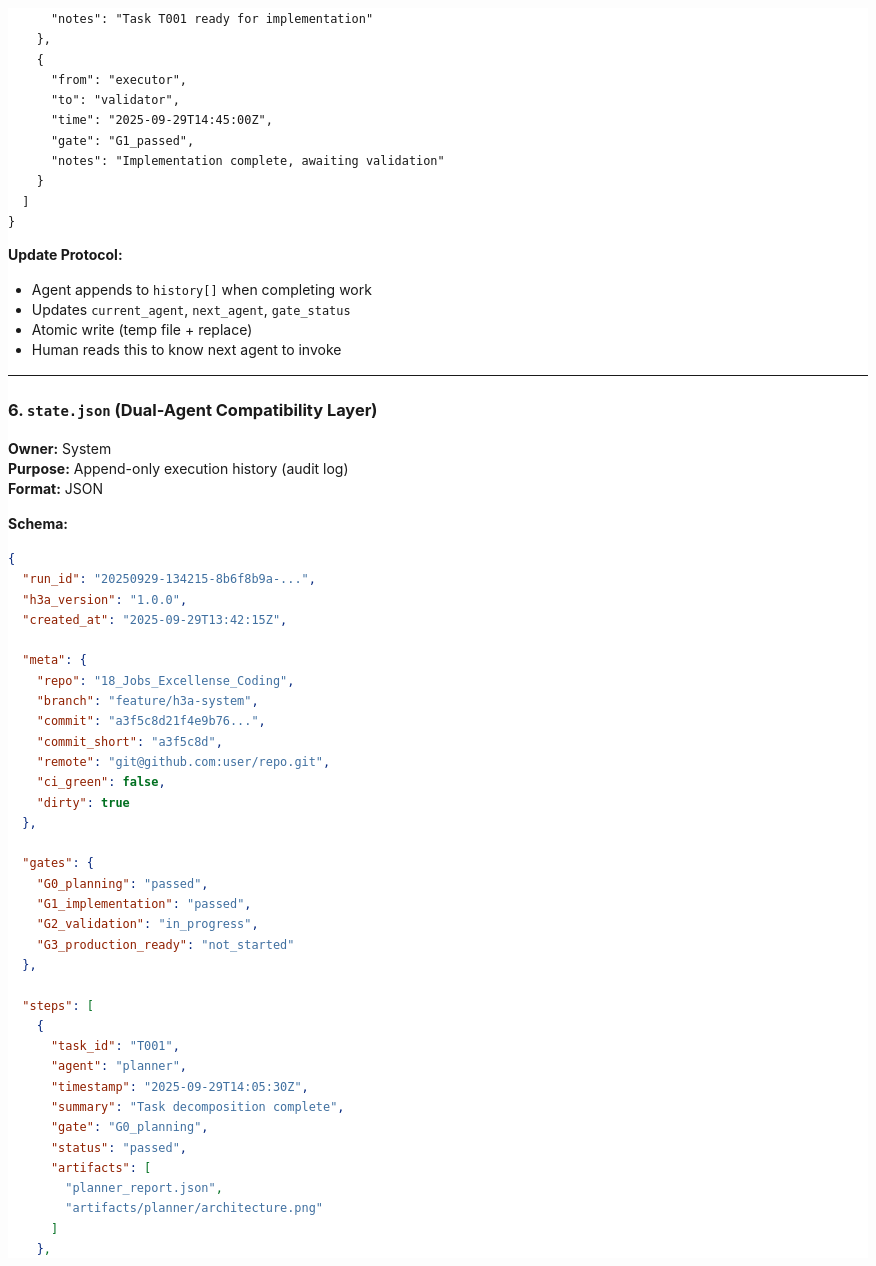 ```
      "notes": "Task T001 ready for implementation"
    },
    {
      "from": "executor",
      "to": "validator",
      "time": "2025-09-29T14:45:00Z",
      "gate": "G1_passed",
      "notes": "Implementation complete, awaiting validation"
    }
  ]
}
```

**Update Protocol:**
- Agent appends to `history[]` when completing work
- Updates `current_agent`, `next_agent`, `gate_status`
- Atomic write (temp file + replace)
- Human reads this to know next agent to invoke

---

### 6. `state.json` (Dual-Agent Compatibility Layer)

**Owner:** System  
**Purpose:** Append-only execution history (audit log)  
**Format:** JSON

**Schema:**
```json
{
  "run_id": "20250929-134215-8b6f8b9a-...",
  "h3a_version": "1.0.0",
  "created_at": "2025-09-29T13:42:15Z",
  
  "meta": {
    "repo": "18_Jobs_Excellense_Coding",
    "branch": "feature/h3a-system",
    "commit": "a3f5c8d21f4e9b76...",
    "commit_short": "a3f5c8d",
    "remote": "git@github.com:user/repo.git",
    "ci_green": false,
    "dirty": true
  },
  
  "gates": {
    "G0_planning": "passed",
    "G1_implementation": "passed",
    "G2_validation": "in_progress",
    "G3_production_ready": "not_started"
  },
  
  "steps": [
    {
      "task_id": "T001",
      "agent": "planner",
      "timestamp": "2025-09-29T14:05:30Z",
      "summary": "Task decomposition complete",
      "gate": "G0_planning",
      "status": "passed",
      "artifacts": [
        "planner_report.json",
        "artifacts/planner/architecture.png"
      ]
    },
```